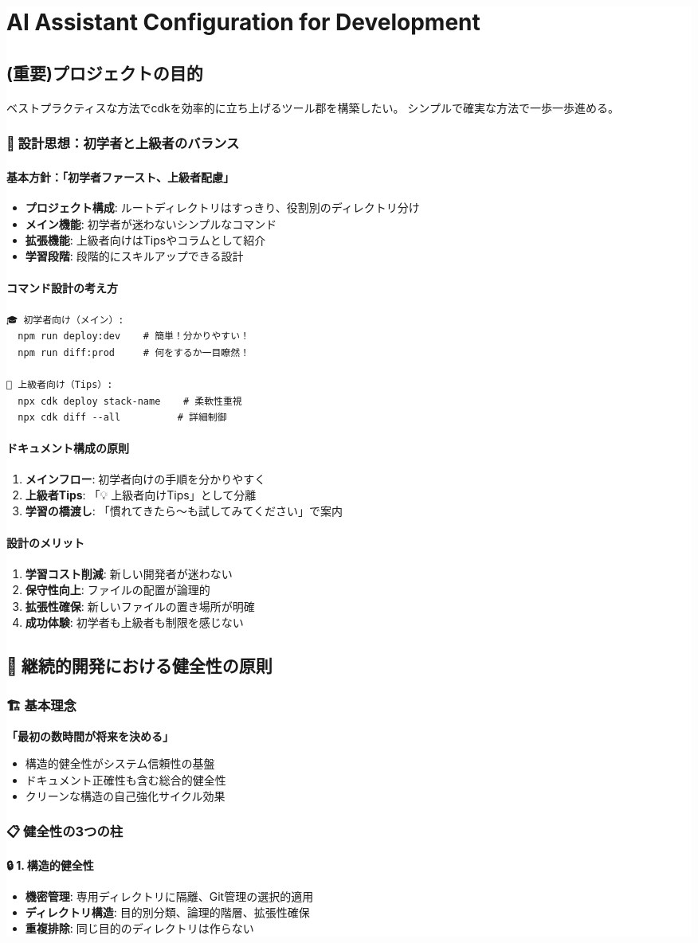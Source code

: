 # AI Assistant Configuration for Development

## (重要)プロジェクトの目的
ベストプラクティスな方法でcdkを効率的に立ち上げるツール郡を構築したい。
シンプルで確実な方法で一歩一歩進める。


### 🎯 設計思想：初学者と上級者のバランス

#### 基本方針：「初学者ファースト、上級者配慮」
- **プロジェクト構成**: ルートディレクトリはすっきり、役割別のディレクトリ分け
- **メイン機能**: 初学者が迷わないシンプルなコマンド
- **拡張機能**: 上級者向けはTipsやコラムとして紹介
- **学習段階**: 段階的にスキルアップできる設計

#### コマンド設計の考え方
```
🎓 初学者向け（メイン）:
  npm run deploy:dev    # 簡単！分かりやすい！
  npm run diff:prod     # 何をするか一目瞭然！

🚀 上級者向け（Tips）:
  npx cdk deploy stack-name    # 柔軟性重視
  npx cdk diff --all          # 詳細制御
```

#### ドキュメント構成の原則
1. **メインフロー**: 初学者向けの手順を分かりやすく
2. **上級者Tips**: 「💡 上級者向けTips」として分離
3. **学習の橋渡し**: 「慣れてきたら〜も試してみてください」で案内

#### 設計のメリット
1. **学習コスト削減**: 新しい開発者が迷わない
2. **保守性向上**: ファイルの配置が論理的  
3. **拡張性確保**: 新しいファイルの置き場所が明確
4. **成功体験**: 初学者も上級者も制限を感じない

## 🌱 継続的開発における健全性の原則

### 🏗️ 基本理念
**「最初の数時間が将来を決める」**
- 構造的健全性がシステム信頼性の基盤
- ドキュメント正確性も含む総合的健全性
- クリーンな構造の自己強化サイクル効果

### 📋 健全性の3つの柱

#### 🔒 1. 構造的健全性
- **機密管理**: 専用ディレクトリに隔離、Git管理の選択的適用
- **ディレクトリ構造**: 目的別分類、論理的階層、拡張性確保
- **重複排除**: 同じ目的のディレクトリは作らない
